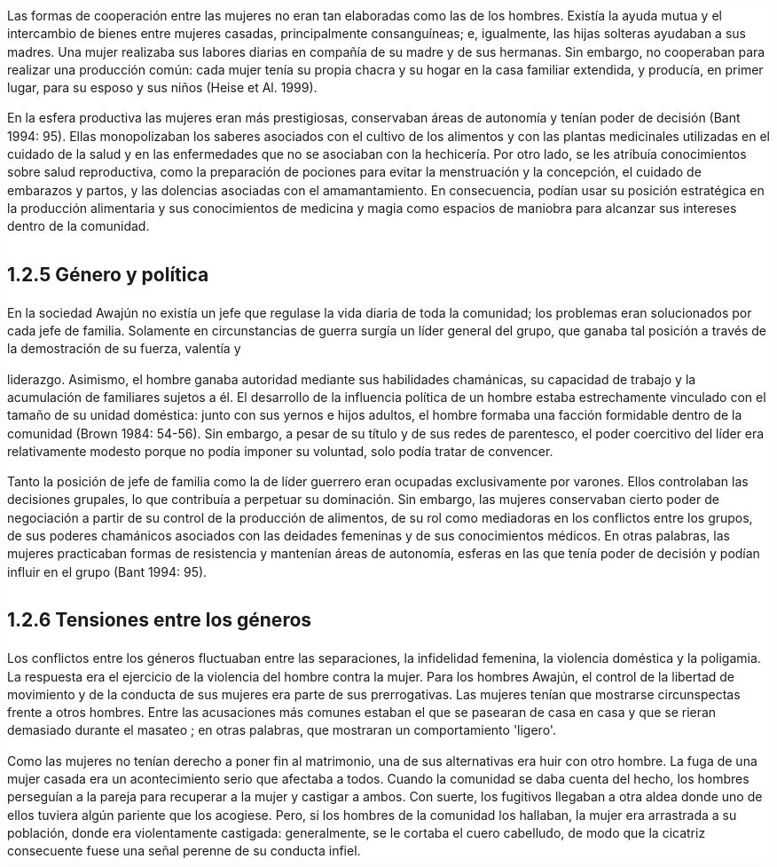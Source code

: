 Las  formas  de  cooperación  entre  las  mujeres  no  eran  tan  elaboradas como las de los hombres. Existía la ayuda mutua y el intercambio de bienes entre mujeres casadas, principalmente consanguíneas; e, igualmente, las hijas solteras ayudaban a sus madres. Una mujer realizaba sus labores diarias en compañía de su madre y de sus hermanas. Sin embargo, no cooperaban para realizar una producción común: cada mujer tenía su propia chacra y su hogar en la casa familiar extendida, y producía, en primer lugar, para su esposo y sus niños (Heise et Al. 1999).

En la esfera productiva las mujeres eran más prestigiosas, conservaban áreas de autonomía y tenían poder de decisión (Bant 1994: 95). Ellas monopolizaban los saberes asociados con el cultivo de los alimentos y con las plantas medicinales utilizadas en el cuidado de la salud y en las enfermedades que no se asociaban con la hechicería. Por otro lado, se les atribuía conocimientos sobre salud reproductiva, como la preparación de pociones para evitar la  menstruación y la concepción, el cuidado de embarazos y partos, y las dolencias asociadas con el amamantamiento. En consecuencia, podían usar su posición estratégica en la producción alimentaria y sus conocimientos de medicina y magia como espacios de maniobra para alcanzar sus intereses dentro de la comunidad.

## 1.2.5 Género y política

En la sociedad Awajún no existía un jefe que regulase la vida diaria de toda la comunidad; los problemas eran solucionados por cada jefe de familia. Solamente en circunstancias de guerra surgía un líder general del grupo, que ganaba tal posición a través de la demostración de su fuerza, valentía y

liderazgo. Asimismo, el hombre ganaba autoridad mediante sus habilidades chamánicas, su capacidad de trabajo y la acumulación de familiares sujetos a él. El desarrollo de la influencia política de un hombre estaba estrechamente vinculado con el tamaño de su unidad doméstica: junto con sus yernos e hijos adultos, el hombre formaba una facción formidable dentro de la comunidad (Brown 1984: 54-56). Sin embargo, a pesar de su título y de sus redes de parentesco, el poder coercitivo del líder era relativamente modesto porque no podía imponer su voluntad, solo podía tratar de convencer.

Tanto la posición de jefe de familia como la de líder guerrero eran ocupadas exclusivamente por varones. Ellos controlaban las decisiones grupales, lo que contribuía a perpetuar su dominación. Sin embargo, las mujeres conservaban cierto poder de negociación a partir de su control de la producción de alimentos, de su rol como mediadoras en los conflictos entre los grupos, de sus poderes chamánicos asociados con las deidades femeninas y de sus conocimientos médicos. En otras palabras, las mujeres practicaban formas de resistencia y mantenían áreas de autonomía, esferas en las que tenía poder de decisión y podían influir en el grupo (Bant 1994: 95).

## 1.2.6 Tensiones entre los géneros

Los  conflictos  entre  los  géneros  fluctuaban  entre  las  separaciones,  la infidelidad  femenina,  la  violencia  doméstica  y  la  poligamia.  La  respuesta era el ejercicio de la violencia del hombre contra la mujer. Para los hombres Awajún, el control de la libertad de movimiento y de la conducta de sus mujeres era parte de sus prerrogativas. Las mujeres tenían que mostrarse circunspectas frente a otros hombres. Entre las acusaciones más comunes estaban el que se pasearan de casa en casa y que se rieran demasiado durante el masateo ; en otras palabras, que mostraran un comportamiento 'ligero'.

Como las mujeres no tenían derecho a poner fin al matrimonio, una de sus alternativas era huir con otro hombre. La fuga de una mujer casada era un acontecimiento serio que afectaba a todos. Cuando la comunidad se daba cuenta del hecho, los hombres perseguían a la pareja para recuperar a la mujer y castigar a ambos. Con suerte, los fugitivos llegaban a otra aldea donde uno de ellos tuviera algún pariente que los acogiese. Pero, si los hombres de la comunidad los hallaban, la mujer era arrastrada a su población, donde era violentamente castigada: generalmente, se le cortaba el cuero cabelludo, de modo que la cicatriz consecuente fuese una señal perenne de su conducta infiel.
